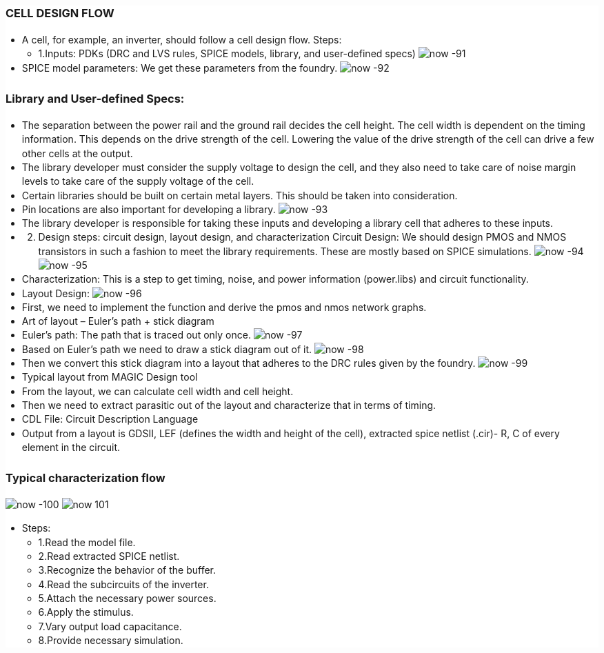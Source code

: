 ### CELL DESIGN FLOW
*  A cell, for example, an inverter, should follow a cell design flow. Steps:
      *  1.Inputs: PDKs (DRC and LVS rules, SPICE models, library, and user-defined specs)
      ![now -91](https://github.com/RaagaS04/VSDPDWORKSHOP/assets/111308508/a8d06031-7b5f-4557-93e3-539c70d42df2)
*  SPICE model parameters: We get these parameters from the foundry.
   ![now -92](https://github.com/RaagaS04/VSDPDWORKSHOP/assets/111308508/25e75e66-d5ad-486d-b6b4-71a91527de90)
### Library and User-defined Specs:

*  The separation between the power rail and the ground rail decides the cell height. The cell width is dependent on the timing information. This depends on the drive strength of the cell. Lowering the value of the drive        strength of the cell can drive a few other cells at the output.
*  The library developer must consider the supply voltage to design the cell, and they also need to take care of noise margin levels to take care of the supply voltage of the cell.
*  Certain libraries should be built on certain metal layers. This should be taken into consideration.
*  Pin locations are also important for developing a library.
   ![now -93](https://github.com/RaagaS04/VSDPDWORKSHOP/assets/111308508/8dbdc152-66a0-4763-8e4a-003d12c0fcdb)
*  The library developer is responsible for taking these inputs and developing a library cell that adheres to these inputs. 
*  2. Design steps: circuit design, layout design, and characterization Circuit Design: 
   We should design PMOS and NMOS transistors in such a fashion to meet the library requirements. These are mostly based on SPICE simulations.
      ![now -94](https://github.com/RaagaS04/VSDPDWORKSHOP/assets/111308508/d76fa2c8-3fa8-4ecd-87e0-4dbf5be58608)
      ![now -95](https://github.com/RaagaS04/VSDPDWORKSHOP/assets/111308508/bb0187b2-2ce6-4bae-a727-7a876d784ace)
*  Characterization: This is a step to get timing, noise, and power information (power.libs) and circuit functionality.
*  Layout Design:
      ![now -96](https://github.com/RaagaS04/VSDPDWORKSHOP/assets/111308508/30eedf40-7c67-4aba-9fe5-dfb672950cac)
*  First, we need to implement the function and derive the pmos and nmos network graphs.
*  Art of layout – Euler’s path + stick diagram
*  Euler’s path: The path that is traced out only once.
      ![now -97](https://github.com/RaagaS04/VSDPDWORKSHOP/assets/111308508/94167021-c0f7-405b-b706-e859504d2a8b)
*  Based on Euler’s path we need to draw a stick diagram out of it.
   ![now -98](https://github.com/RaagaS04/VSDPDWORKSHOP/assets/111308508/14f63897-5ef3-4561-86db-d6fb1192a6ca)
*  Then we convert this stick diagram into a layout that adheres to the DRC rules given by the foundry.
   ![now -99](https://github.com/RaagaS04/VSDPDWORKSHOP/assets/111308508/8631dfcb-4a5b-4c71-ae16-e489874ec6ba)
*  Typical layout from MAGIC Design tool
*  From the layout, we can calculate cell width and cell height.
*  Then we need to extract parasitic out of the layout and characterize that in terms of timing.
*  CDL File: Circuit Description Language
*  Output from a layout is GDSII, LEF (defines the width and height of the cell), extracted spice netlist (.cir)- R, C of every element in the circuit.
### Typical characterization flow
   ![now -100](https://github.com/RaagaS04/VSDPDWORKSHOP/assets/111308508/6e87a4d1-d09d-43f0-b048-47f16ff6bc83)
   ![now 101](https://github.com/RaagaS04/VSDPDWORKSHOP/assets/111308508/d8ddcc4a-7194-4946-9661-6bc11a81cc85)
*  Steps:
   *  1.Read the model file.
   *  2.Read extracted SPICE netlist.
   *  3.Recognize the behavior of the buffer.
   *  4.Read the subcircuits of the inverter.
   *  5.Attach the necessary power sources.
   *  6.Apply the stimulus.
   *  7.Vary output load capacitance.
   *  8.Provide necessary simulation.